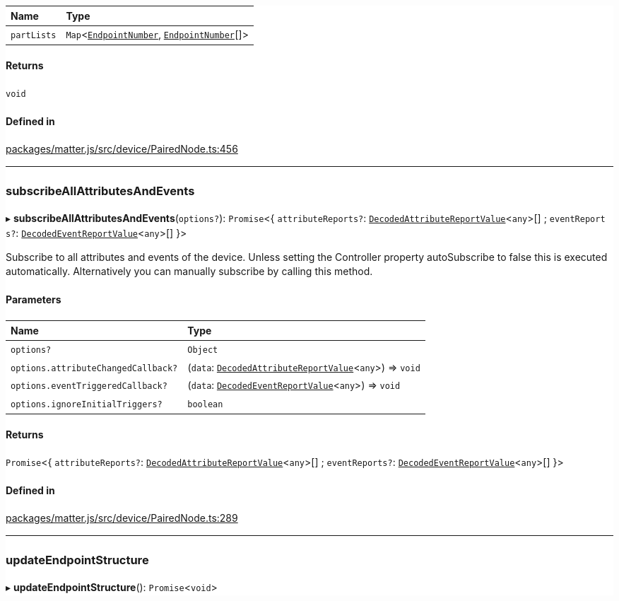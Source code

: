 | Name | Type |
| :------ | :------ |
| `partLists` | `Map`\<[`EndpointNumber`](../modules/datatype_export.md#endpointnumber), [`EndpointNumber`](../modules/datatype_export.md#endpointnumber)[]\> |

#### Returns

`void`

#### Defined in

[packages/matter.js/src/device/PairedNode.ts:456](https://github.com/project-chip/matter.js/blob/6d3b6a5d957d88a9231d6ecab4bb41f8133112be/packages/matter.js/src/device/PairedNode.ts#L456)

___

### subscribeAllAttributesAndEvents

▸ **subscribeAllAttributesAndEvents**(`options?`): `Promise`\<\{ `attributeReports?`: [`DecodedAttributeReportValue`](../modules/protocol_interaction_export.md#decodedattributereportvalue)\<`any`\>[] ; `eventReports?`: [`DecodedEventReportValue`](../modules/protocol_interaction_export.md#decodedeventreportvalue)\<`any`\>[]  }\>

Subscribe to all attributes and events of the device. Unless setting the Controller property autoSubscribe to
false this is executed automatically. Alternatively you can manually subscribe by calling this method.

#### Parameters

| Name | Type |
| :------ | :------ |
| `options?` | `Object` |
| `options.attributeChangedCallback?` | (`data`: [`DecodedAttributeReportValue`](../modules/protocol_interaction_export.md#decodedattributereportvalue)\<`any`\>) => `void` |
| `options.eventTriggeredCallback?` | (`data`: [`DecodedEventReportValue`](../modules/protocol_interaction_export.md#decodedeventreportvalue)\<`any`\>) => `void` |
| `options.ignoreInitialTriggers?` | `boolean` |

#### Returns

`Promise`\<\{ `attributeReports?`: [`DecodedAttributeReportValue`](../modules/protocol_interaction_export.md#decodedattributereportvalue)\<`any`\>[] ; `eventReports?`: [`DecodedEventReportValue`](../modules/protocol_interaction_export.md#decodedeventreportvalue)\<`any`\>[]  }\>

#### Defined in

[packages/matter.js/src/device/PairedNode.ts:289](https://github.com/project-chip/matter.js/blob/6d3b6a5d957d88a9231d6ecab4bb41f8133112be/packages/matter.js/src/device/PairedNode.ts#L289)

___

### updateEndpointStructure

▸ **updateEndpointStructure**(): `Promise`\<`void`\>
